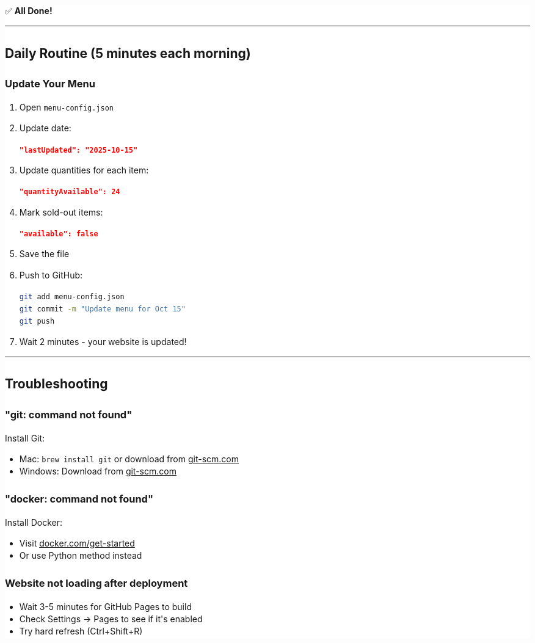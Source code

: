 ✅ **All Done!**

---

## Daily Routine (5 minutes each morning)

### Update Your Menu

1. Open `menu-config.json`

2. Update date:
   ```json
   "lastUpdated": "2025-10-15"
   ```

3. Update quantities for each item:
   ```json
   "quantityAvailable": 24
   ```

4. Mark sold-out items:
   ```json
   "available": false
   ```

5. Save the file

6. Push to GitHub:
   ```bash
   git add menu-config.json
   git commit -m "Update menu for Oct 15"
   git push
   ```

7. Wait 2 minutes - your website is updated!

---

## Troubleshooting

### "git: command not found"

Install Git:
- Mac: `brew install git` or download from [git-scm.com](https://git-scm.com)
- Windows: Download from [git-scm.com](https://git-scm.com)

### "docker: command not found"

Install Docker:
- Visit [docker.com/get-started](https://www.docker.com/get-started)
- Or use Python method instead

### Website not loading after deployment

- Wait 3-5 minutes for GitHub Pages to build
- Check Settings → Pages to see if it's enabled
- Try hard refresh (Ctrl+Shift+R)
